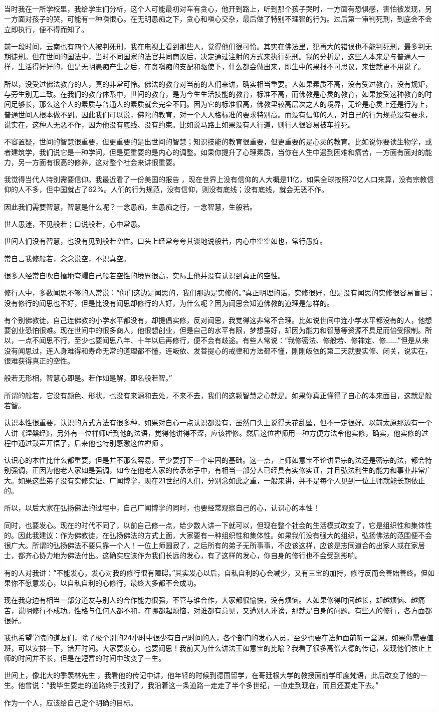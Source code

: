 当时我在一所学校里，我给学生们分析，这个人可能最初对车有贪心，他开到路上，听到那个孩子哭时，一方面有恐惧感，害怕被发现，另一方面对孩子的哭，可能有一种嗔恨心。在无明愚痴之下，贪心和嗔心交杂，最后做了特别不理智的行为。过后第一审判死刑，到底会不会立即执行，便不得而知了。

前一段时间，云南也有四个人被判死刑，我在电视上看到那些人，觉得他们很可怜。其实在佛法里，犯再大的错误也不能判死刑，最多判无期徒刑。但在世间的国法中，当时不同国家的法官共同商议后，决定通过注射的方式来执行死刑。我的分析是，这些人本来是与普通人一样，生活得好好的，但是无明愚痴产生之后，在贪嗔痴的支配和驱使下，什么都会做出来，即生中的果报不可思议，来世就更不用说了。

所以，没受过佛法教育的人，真的非常可怜。佛法的教育对当前的人们来讲，确实相当重要。人如果素质不高，没有受过教育，没有规矩，与旁生别无二致。在我们的教育体系中，世间的教育，是为今生生活技能的教育，标准不高，而佛教是心灵的教育，如果接受这种教育的时间足够长，那么这个人的素质与普通人的素质就会完全不同。因为它的标准很高，佛教里较高层次之人的境界，无论是心灵上还是行为上，普通世间人根本做不到。因此我们可以说，佛陀的教育，对一个人人格标准的要求特别高。而没有信仰的人，对自己的行为规范没有要求，说实在，这种人无恶不作，因为他没有底线、没有约束。比如说马路上如果没有人行道，则行人很容易被车撞死。

不容置疑，世间的智慧很重要，但更重要的是出世间的智慧；知识技能的教育很重要，但更重要的是心灵的教育。比如说你要读生物学，或者建筑学，我们说它是一种学问，但是更重要的是内心的调整。如果你提升了心理素质，当你在人生中遇到困难和痛苦，一方面有面对的能力，另一方面有很高的修养，这对整个社会来讲很重要。

我觉得当代人特别需要信仰。我最近看了一份美国的报告 ，现在世界上没有信仰的人大概是11亿，如果全球按照70亿人口来算，没有宗教信仰的人不多，但中国就占了62%。人们的行为规范，没有信仰，则没有底线；没有底线，就会无恶不作。

因此我们需要智慧，智慧是什么呢？一念愚痴，生愚痴之行，一念智慧，生般若。

世人愚迷，不见般若；口说般若，心中常愚。

世间人们没有智慧，也没有见到般若空性。口头上经常夸夸其谈地说般若，内心中空空如也，常行愚痴。

常自言我修般若，念念说空，不识真空。

很多人经常自吹自擂地夸耀自己般若空性的境界很高，实际上他并没有认识到真正的空性。

修行人中，多数闻思不够的人常说：“你们这边是闻思的，我们那边是实修的。”真正明理的话，实修很好，但是没有闻思的实修很容易盲目；没有修行的闻思也不好，但是比没有闻思却修行的人好，为什么呢？因为闻思会知道佛教的道理是怎样的。

有个别佛教徒，自己连佛教的小学水平都没有，却提倡实修，反对闻思，我觉得这非常不合理。比如说世间中连小学水平都没有的人，他想要创业恐怕很难。现在世间中的很多商人，他很想创业，但是自己的水平有限，梦想虽好，却因为能力和智慧等资源不具足而倍受限制。所以，一点不闻思不行，至少也要闻思八年、十年以后再修行，便不会有歧途。有些人常说：“我修密法、修般若、修禅定、修……”但是从来没有闻思过，连人身难得和寿命无常的道理都不懂，连皈依、发菩提心的戒律和方法都不懂，刚刚皈依的第二天就要实修、闭关，说实在，很难获得真正的空性。

般若无形相，智慧心即是。若作如是解，即名般若智。”

所谓的般若，它没有颜色、形状，也没有来源和去处，不来不去，我们的这颗智慧之心就是。如果你真正懂得了自心的本来面目，这就是般若智。

认识本性很重要，认识的方式方法有很多种，如果对自心一点认识都没有，虽然口头上说得天花乱坠，但不一定很好。以前太原那边有一个人讲《涅槃经》，另外有一位禅师听到他的法语，觉得他讲得不深，应该禅修。然后这位禅师用一种方便方法令他实修，确实，他实修的过程中通过鼓声开悟了，后来他也特别感激这位禅师 。

认识心的本性比什么都重要，但是并不那么容易，至少要打下一个牢固的基础。这一点，上师如意宝不论讲显宗的法还是密宗的法，都会特别强调，正因为他老人家如是强调，如今在他老人家的传承弟子中，有相当一部分人已经具有实修实证，并且弘法利生的能力和事业非常广大。如果这些弟子没有实修实证、广闻博学，现在21世纪的人们，分别念如此之重，一般来讲，并不是每个人见到一位上师就能长期依止的。

所以，以后大家在弘扬佛法的过程中，自己广闻博学的同时，也要经常观察自己的心，认识心的本性！

同时，也要发心。现在的时代不同了，以前自己修一点，给少数人讲一下就可以，但现在整个社会的生活模式改变了，它是组织性和集体性的。因此我建议：作为佛教徒，在弘扬佛法的方式上面，大家要有一种组织性和集体性。如果我们没有强大的组织，弘扬佛法的范围便不会很广大。所谓的弘扬佛法不要只靠一个人！一位上师圆寂了，之后所有的弟子无所事事，不应该这样，应该是志同道合的出家人或在家居士，都齐心协力地为佛法付出。这确实应该作为我们长远的发心，有了这样的发心，你自身的修行也不会受到影响。

有的人对我讲：“不能发心，发心对我的修行很有障碍。”其实发心以后，自私自利的心会减少，又有三宝的加持，修行反而会善始善终。但如果你不愿意发心，以自私自利的心修行，最终大多都不会成功。

现在我身边有相当一部分道友与别人的合作能力很强，不管与谁合作，大家都很愉快，没有烦恼。人如果修得时间越长，却越烦恼、越痛苦，说明修行不成功。性格与任何人都不和，在哪都起烦恼，对谁都有意见，又遭别人诽谤，那就是自身的问题。有些人的修行，各方面都很好。

我也希望学院的道友们，除了极个别的24小时中很少有自己时间的人，各个部门的发心人员，至少也要在法师面前听一堂课。如果你需要值班，可以安排一下，错开时间。大家要发心，也要闻思！我前天为什么讲法王如意宝的比喻？我看了很多高僧大德的传记，发现他们依止上师的时间并不长，但是在短暂的时间中改变了一生。

世间上，像北大的季羡林先生 ，我看他的传记中讲，他年轻的时候到德国留学，在哥廷根大学的教授面前学印度梵语，此后改变了他的一生。他曾说：“我毕生要走的道路终于找到了，我沿着这一条道路一走走了半个多世纪，一直走到现在，而且还要走下去。”

作为一个人，应该给自己定个明确的目标。
